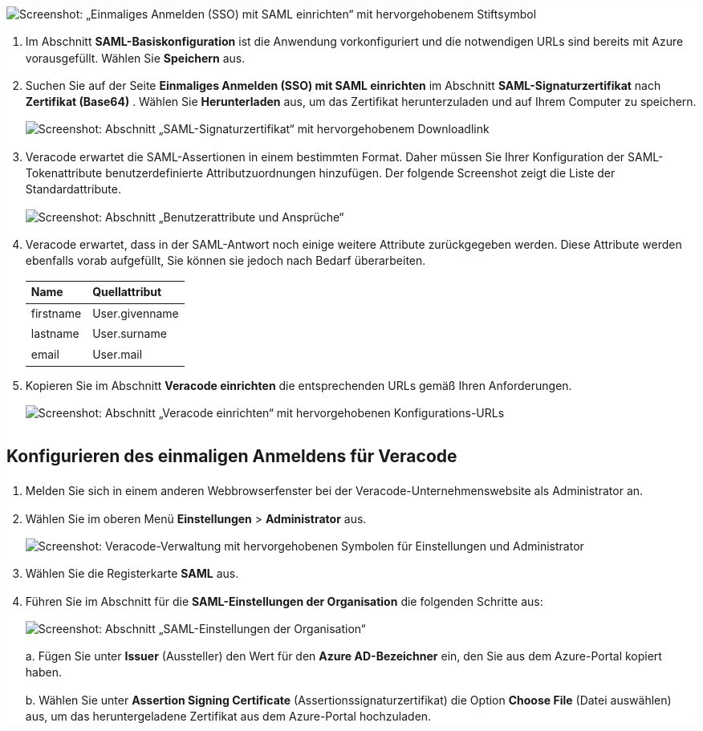    ![Screenshot: „Einmaliges Anmelden (SSO) mit SAML einrichten“ mit hervorgehobenem Stiftsymbol](common/edit-urls.png)

1. Im Abschnitt **SAML-Basiskonfiguration** ist die Anwendung vorkonfiguriert und die notwendigen URLs sind bereits mit Azure vorausgefüllt. Wählen Sie **Speichern** aus.

1. Suchen Sie auf der Seite **Einmaliges Anmelden (SSO) mit SAML einrichten** im Abschnitt **SAML-Signaturzertifikat** nach **Zertifikat (Base64)** . Wählen Sie **Herunterladen** aus, um das Zertifikat herunterzuladen und auf Ihrem Computer zu speichern.

    ![Screenshot: Abschnitt „SAML-Signaturzertifikat“ mit hervorgehobenem Downloadlink](common/certificatebase64.png)

1. Veracode erwartet die SAML-Assertionen in einem bestimmten Format. Daher müssen Sie Ihrer Konfiguration der SAML-Tokenattribute benutzerdefinierte Attributzuordnungen hinzufügen. Der folgende Screenshot zeigt die Liste der Standardattribute.

    ![Screenshot: Abschnitt „Benutzerattribute und Ansprüche“](common/default-attributes.png)

1. Veracode erwartet, dass in der SAML-Antwort noch einige weitere Attribute zurückgegeben werden. Diese Attribute werden ebenfalls vorab aufgefüllt, Sie können sie jedoch nach Bedarf überarbeiten.

    | Name | Quellattribut|
    | ---------------| --------------- |
    | firstname |User.givenname |
    | lastname |User.surname |
    | email |User.mail |

1. Kopieren Sie im Abschnitt **Veracode einrichten** die entsprechenden URLs gemäß Ihren Anforderungen.

    ![Screenshot: Abschnitt „Veracode einrichten“ mit hervorgehobenen Konfigurations-URLs](common/copy-configuration-urls.png)

## <a name="configure-veracode-sso"></a>Konfigurieren des einmaligen Anmeldens für Veracode

1. Melden Sie sich in einem anderen Webbrowserfenster bei der Veracode-Unternehmenswebsite als Administrator an.

1. Wählen Sie im oberen Menü **Einstellungen** > **Administrator** aus.
   
    ![Screenshot: Veracode-Verwaltung mit hervorgehobenen Symbolen für Einstellungen und Administrator](./media/veracode-tutorial/ic802911.png "Verwaltung")

1. Wählen Sie die Registerkarte **SAML** aus.

1. Führen Sie im Abschnitt für die **SAML-Einstellungen der Organisation** die folgenden Schritte aus:

    ![Screenshot: Abschnitt „SAML-Einstellungen der Organisation“](./media/veracode-tutorial/ic802912.png "Verwaltung")

    a.  Fügen Sie unter **Issuer** (Aussteller) den Wert für den **Azure AD-Bezeichner** ein, den Sie aus dem Azure-Portal kopiert haben.

    b. Wählen Sie unter **Assertion Signing Certificate** (Assertionssignaturzertifikat) die Option **Choose File** (Datei auswählen) aus, um das heruntergeladene Zertifikat aus dem Azure-Portal hochzuladen.
